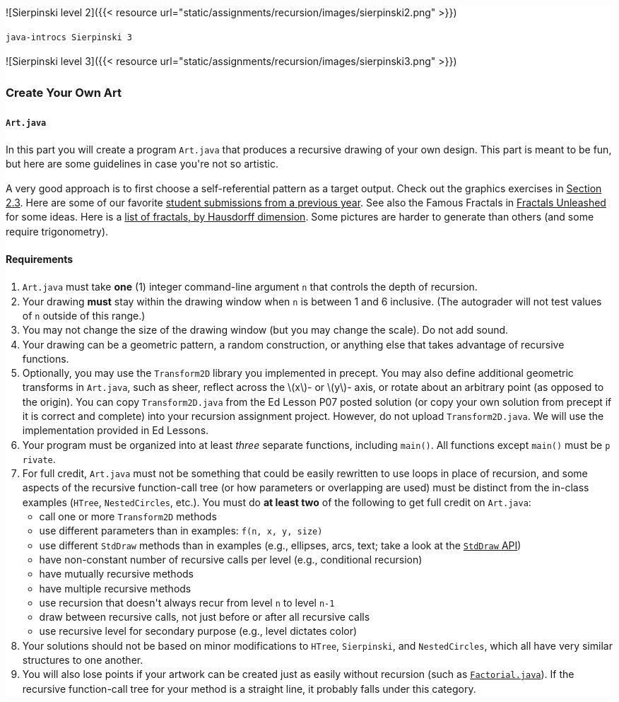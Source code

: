![Sierpinski level 2]({{< resource url="static/assignments/recursion/images/sierpinski2.png" >}})

```plaintext
java-introcs Sierpinski 3
```

![Sierpinski level 3]({{< resource url="static/assignments/recursion/images/sierpinski3.png" >}})




### **Create Your Own Art**

#### `Art.java`

In this part you will create a program `Art.java` that produces a recursive drawing of your own design. This part is meant to be fun, but here are some guidelines in case you're not so artistic.  

A very good approach is to first choose a self-referential pattern as a target output. Check out the graphics exercises in [Section 2.3](https://introcs.cs.princeton.edu/23recursion). Here are some of our favorite [student submissions from a previous year](https://www.cs.princeton.edu/courses/archive/fall15/cos126/art/index.php). See also the Famous Fractals in [Fractals Unleashed](https://web.archive.org/web/20120404193223/http://library.thinkquest.org/26242/full/index.html) for some ideas. Here is a [list of fractals, by Hausdorff dimension](https://en.wikipedia.org/wiki/List_of_fractals_by_Hausdorff_dimension). Some pictures are harder to generate than others (and some require trigonometry).

#### Requirements

1. `Art.java` must take **one** (1) integer command-line argument `n` that controls the depth of recursion.
1. Your drawing **must** stay within the drawing window when `n` is between 1 and 6 inclusive. (The autograder will not test values of `n` outside of this range.)
1. You may not change the size of the drawing window (but you may change the scale). Do not add sound.
1. Your drawing can be a geometric pattern, a random construction, or anything else that takes advantage of recursive functions.
1. Optionally, you may use the `Transform2D` library you implemented in precept. You may also define additional geometric transforms in `Art.java`, such as sheer, reflect across the \\(x\\)- or \\(y\\)- axis, or rotate about an arbitrary point (as opposed to the origin).  You can copy `Transform2D.java` from the Ed Lesson P07 posted solution (or copy your own solution from precept if it is correct and complete) into your recursion assignment project. However, do not upload  `Transform2D.java`.  We will use the implementation provided in Ed Lessons. 
1. Your program must be organized into at least *three* separate functions, including `main()`. All functions except `main()` must be `private`.
1. For full credit, `Art.java` must not be something that could be easily rewritten to use loops in place of recursion, and some aspects of the recursive function-call tree (or how parameters or overlapping are used) must be distinct from the in-class examples (`HTree`, `NestedCircles`, etc.). You must do **at least two** of the following to get full credit on `Art.java`:
	- call one or more `Transform2D` methods
	- use different parameters than in examples: `f(n, x, y, size)`
	- use different `StdDraw` methods than in examples (e.g., ellipses, arcs, text; take a look at the [`StdDraw` API](https://introcs.cs.princeton.edu/java/stdlib/javadoc/StdDraw.html))
	- have non-constant number of recursive calls per level (e.g., conditional recursion)
	- have mutually recursive methods
	- have multiple recursive methods
	- use recursion that doesn't always recur from level `n` to level `n-1`
	- draw between recursive calls, not just before or after all recursive calls
	- use recursive level for secondary purpose (e.g., level dictates color)
1. Your solutions should not be based on minor  modifications to `HTree`, `Sierpinski`, and `NestedCircles`, which all have very similar structures to one another.
1. You will also lose points if your artwork can be created just as easily without recursion (such as [`Factorial.java`](https://introcs.cs.princeton.edu/java/23recursion/Factorial.java.html)). If the recursive function-call tree for your method is a straight line, it probably falls under this category.